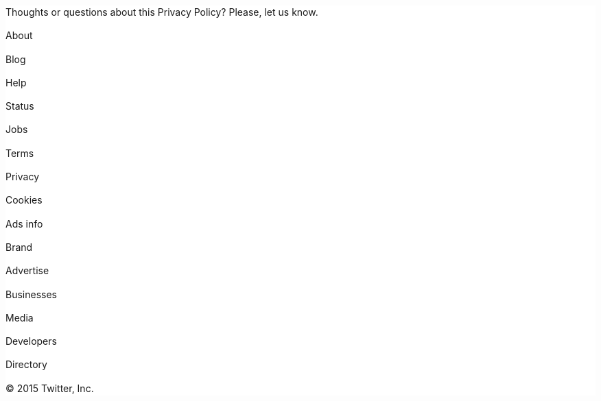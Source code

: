 
Thoughts or questions about this Privacy Policy? Please, let us know.


About<span style="background-color: green;"> </span>


Blog<span style="background-color: green;"> </span>


Help<span style="background-color: green;"> </span>


Status<span style="background-color: green;"> </span>


Jobs<span style="background-color: green;"> </span>


Terms<span style="background-color: green;"> </span>


Privacy<span style="background-color: green;"> </span>


Cookies<span style="background-color: green;"> </span>


Ads info<span style="background-color: green;"> </span>


Brand<span style="background-color: green;"> </span>


Advertise<span style="background-color: green;"> </span>


Businesses<span style="background-color: red;">
</span><span style="background-color: green;"> </span>


Media<span style="background-color: green;"> </span>


Developers<span style="background-color: green;"> </span>


Directory<span style="background-color: green;"> </span>


© 2015 Twitter, Inc.

